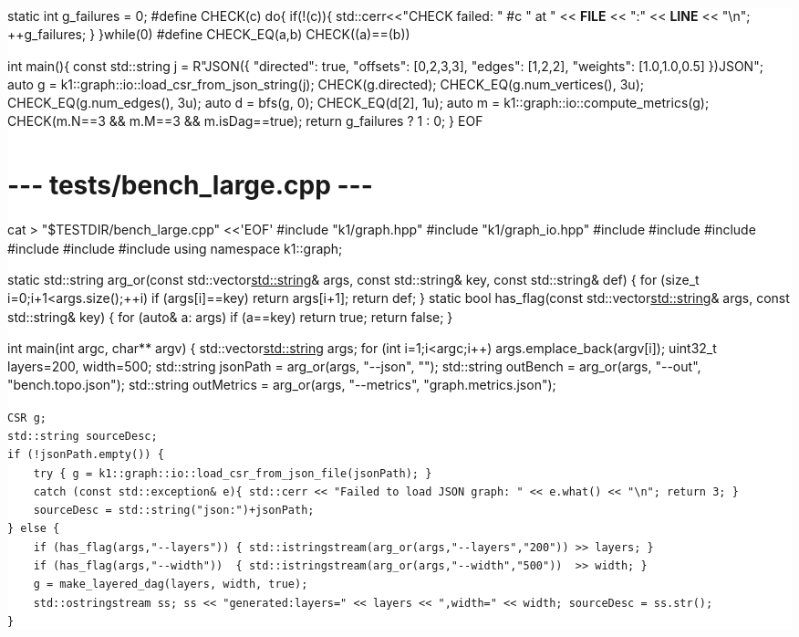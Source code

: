 static int g_failures = 0;
#define CHECK(c) do{ if(!(c)){ std::cerr<<"CHECK failed: " #c " at " << __FILE__ << ":" << __LINE__ << "\n"; ++g_failures; } }while(0)
#define CHECK_EQ(a,b) CHECK((a)==(b))

int main(){
    const std::string j = R"JSON({
      "directed": true,
      "offsets": [0,2,3,3],
      "edges":   [1,2,2],
      "weights": [1.0,1.0,0.5]
    })JSON";
    auto g = k1::graph::io::load_csr_from_json_string(j);
    CHECK(g.directed); CHECK_EQ(g.num_vertices(), 3u); CHECK_EQ(g.num_edges(), 3u);
    auto d = bfs(g, 0); CHECK_EQ(d[2], 1u);
    auto m = k1::graph::io::compute_metrics(g);
    CHECK(m.N==3 && m.M==3 && m.isDag==true);
    return g_failures ? 1 : 0;
}
EOF

# --- tests/bench_large.cpp ---
cat > "$TESTDIR/bench_large.cpp" <<'EOF'
#include "k1/graph.hpp"
#include "k1/graph_io.hpp"
#include <chrono>
#include <iostream>
#include <sstream>
#include <iomanip>
#include <string>
#include <vector>
using namespace k1::graph;

static std::string arg_or(const std::vector<std::string>& args, const std::string& key, const std::string& def) {
    for (size_t i=0;i+1<args.size();++i) if (args[i]==key) return args[i+1];
    return def;
}
static bool has_flag(const std::vector<std::string>& args, const std::string& key) {
    for (auto& a: args) if (a==key) return true;
    return false;
}

int main(int argc, char** argv) {
    std::vector<std::string> args; for (int i=1;i<argc;i++) args.emplace_back(argv[i]);
    uint32_t layers=200, width=500;
    std::string jsonPath = arg_or(args, "--json", "");
    std::string outBench = arg_or(args, "--out", "bench.topo.json");
    std::string outMetrics = arg_or(args, "--metrics", "graph.metrics.json");

    CSR g;
    std::string sourceDesc;
    if (!jsonPath.empty()) {
        try { g = k1::graph::io::load_csr_from_json_file(jsonPath); }
        catch (const std::exception& e){ std::cerr << "Failed to load JSON graph: " << e.what() << "\n"; return 3; }
        sourceDesc = std::string("json:")+jsonPath;
    } else {
        if (has_flag(args,"--layers")) { std::istringstream(arg_or(args,"--layers","200")) >> layers; }
        if (has_flag(args,"--width"))  { std::istringstream(arg_or(args,"--width","500"))  >> width; }
        g = make_layered_dag(layers, width, true);
        std::ostringstream ss; ss << "generated:layers=" << layers << ",width=" << width; sourceDesc = ss.str();
    }
